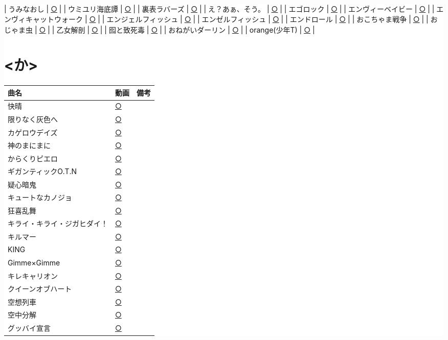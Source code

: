 | うみなおし               | [○](https://youtu.be/LoQnQP0V7kM) |
| ウミユリ海底譚           | [○](https://youtu.be/BCVVoW4R0Mg) |
| 裏表ラバーズ             | [○](https://youtu.be/_8J0eocFnhs) |
| え？あぁ、そう。         | [○](https://youtu.be/0Hoj9QPQ8Tk) |
| エゴロック               | [○](https://nico.ms/sm33818206)   |
| エンヴィーベイビー       | [○](https://youtu.be/TaWrny1yEfk) |
| エンヴィキャットウォーク | [○](https://youtu.be/ZBjjUOyy_XM) |
| エンジェルフィッシュ     | [○](https://youtu.be/26iOIFOTpsw) |
| エンゼルフィッシュ       | [○](https://youtu.be/XfjPX52OnuY) |
| エンドロール             | [○](https://nico.ms/sm33772451)   |
| おこちゃま戦争           | [○](https://youtu.be/EkSLPodZEKM) |
| おじゃま虫               | [○](https://nico.ms/sm28291987)   |
| 乙女解剖                 | [○](https://youtu.be/1oYQ2jq_XG4) |
| 囮と致死毒               | [○](https://nico.ms/sm30722935)   |
| おねがいダーリン         | [○](https://youtu.be/40WytpxEiIA) |
| orange(少年T)            | [○](https://nico.ms/sm13931524)   |


# <か>
| 曲名                                             | 動画                              | 備考 |
| :----------------------------------------------- | :-------------------------------- | :--- |
| 快晴                                             | [○](https://youtu.be/TmSf0B1xh_Y) |
| 限りなく灰色へ                                   | [○](https://youtu.be/T7CX48kOyyg) |
| カゲロウデイズ                                   | [○](https://youtu.be/i_sgLCLURtE) |
| 神のまにまに                                     | [○](https://youtu.be/bygCBBc8s1g) |
| からくりピエロ                                   | [○](https://youtu.be/3C4ZzWKNTWo) |
| ギガンティックO.T.N                              | [○](https://youtu.be/TJoq_dERkV8) |
| 疑心暗鬼                                         | [○](https://youtu.be/XtcWXrd26xY) |
| キュートなカノジョ                               | [○](https://youtu.be/3xSKpd3Y6B4) |
| 狂喜乱舞                                         | [○](https://nico.ms/sm18704752)   |
| キライ・キライ・ジガヒダイ！                     | [○](https://youtu.be/dy2B_yFrWVo) |
| キルマー                                         | [○](https://youtu.be/kkU18U_Myl4) |
| KING                                             | [○](https://youtu.be/WbuROXgJusE) |
| Gimme×Gimme                                      | [○](https://youtu.be/7PAR_c2Y_YU) |
| キレキャリオン                                   | [○](https://youtu.be/DxGfHwdHTu0) |
| クイーンオブハート                               | [○](https://youtu.be/XXKwgVM67zY) |
| 空想列車                                         | [○](https://youtu.be/PC6h09WSZCI) |
| 空中分解                                         | [○](https://youtu.be/D0jSP6zHUH8) |
| グッバイ宣言                                     | [○](https://youtu.be/U4E8NqmObwU) |